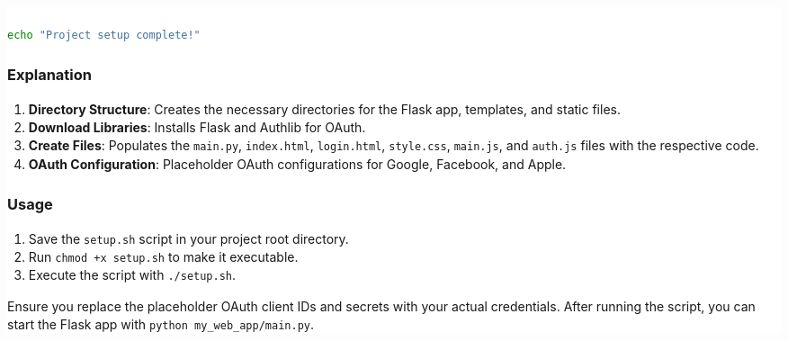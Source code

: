 ```bash

echo "Project setup complete!"
```

### Explanation
1. **Directory Structure**: Creates the necessary directories for the Flask app, templates, and static files.
2. **Download Libraries**: Installs Flask and Authlib for OAuth.
3. **Create Files**: Populates the `main.py`, `index.html`, `login.html`, `style.css`, `main.js`, and `auth.js` files with the respective code.
4. **OAuth Configuration**: Placeholder OAuth configurations for Google, Facebook, and Apple.

### Usage
1. Save the `setup.sh` script in your project root directory.
2. Run `chmod +x setup.sh` to make it executable.
3. Execute the script with `./setup.sh`.

Ensure you replace the placeholder OAuth client IDs and secrets with your actual credentials. After running the script, you can start the Flask app with `python my_web_app/main.py`.

